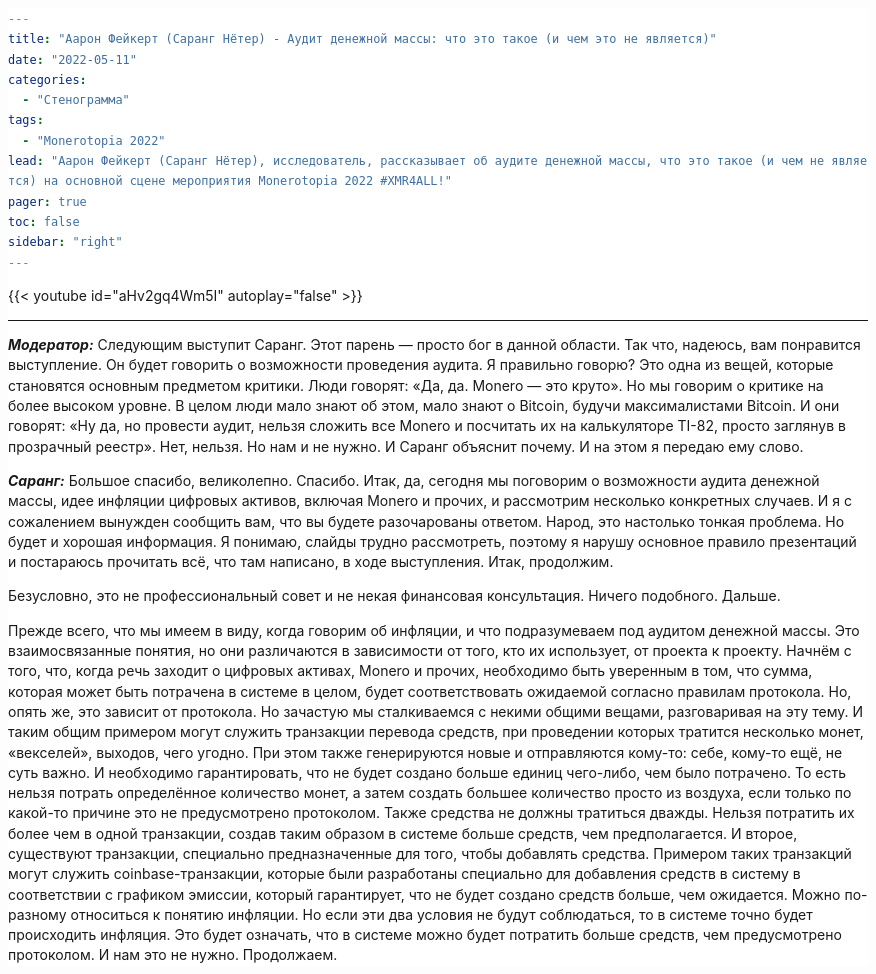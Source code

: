 ```yaml
---
title: "Аарон Фейкерт (Саранг Нётер) - Аудит денежной массы: что это такое (и чем это не является)"
date: "2022-05-11"
categories:
  - "Стенограмма"
tags:
  - "Monerotopia 2022"
lead: "Аарон Фейкерт (Саранг Нётер), исследователь, рассказывает об аудите денежной массы, что это такое (и чем не является) на основной сцене мероприятия Monerotopia 2022 #XMR4ALL!"
pager: true
toc: false
sidebar: "right"
---
```


{{< youtube id="aHv2gq4Wm5I" autoplay="false" >}}

---

_**Модератор:**_ Следующим выступит Саранг. Этот парень — просто бог в данной области. Так что, надеюсь, вам понравится выступление. Он будет говорить о возможности проведения аудита. Я правильно говорю? Это одна из вещей, которые становятся основным предметом критики. Люди говорят: «Да, да. Monero — это круто». Но мы говорим о критике на более высоком уровне. В целом люди мало знают об этом, мало знают о Bitcoin, будучи максималистами Bitcoin. И они говорят: «Ну да, но провести аудит, нельзя сложить все Monero и посчитать их на калькуляторе TI-82, просто заглянув в прозрачный реестр». Нет, нельзя. Но нам и не нужно. И Саранг объяснит почему. И на этом я передаю ему слово.

_**Саранг:**_ Большое спасибо, великолепно. Спасибо. Итак, да, сегодня мы поговорим о возможности аудита денежной массы, идее инфляции цифровых активов, включая Monero и прочих, и рассмотрим несколько конкретных случаев. И я с сожалением вынужден сообщить вам, что вы будете разочарованы ответом. Народ, это настолько тонкая проблема. Но будет и хорошая информация. Я понимаю, слайды трудно рассмотреть, поэтому я нарушу основное правило презентаций и постараюсь прочитать всё, что там написано, в ходе выступления. Итак, продолжим.

Безусловно, это не профессиональный совет и не некая финансовая консультация. Ничего подобного. Дальше.

Прежде всего, что мы имеем в виду, когда говорим об инфляции, и что подразумеваем под аудитом денежной массы. Это взаимосвязанные понятия, но они различаются в зависимости от того, кто их использует, от проекта к проекту. Начнём с того, что, когда речь заходит о цифровых активах, Monero и прочих, необходимо быть уверенным в том, что сумма, которая может быть потрачена в системе в целом, будет соответствовать ожидаемой согласно правилам протокола. Но, опять же, это зависит от протокола. Но зачастую мы сталкиваемся с некими общими вещами, разговаривая на эту тему. И таким общим примером могут служить транзакции перевода средств, при проведении которых тратится несколько монет, «векселей», выходов, чего угодно. При этом также генерируются новые и отправляются кому-то: себе, кому-то ещё, не суть важно. И необходимо гарантировать, что не будет создано больше единиц чего-либо, чем было потрачено. То есть нельзя потрать определённое количество монет, а затем создать большее количество просто из воздуха, если только по какой-то причине это не предусмотрено протоколом. Также средства не должны тратиться дважды. Нельзя потратить их более чем в одной транзакции, создав таким образом в системе больше средств, чем предполагается. И второе, существуют транзакции, специально предназначенные для того, чтобы добавлять средства. Примером таких транзакций могут служить coinbase-транзакции, которые были разработаны специально для добавления средств в систему в соответствии с графиком эмиссии, который гарантирует, что не будет создано средств больше, чем ожидается. Можно по-разному относиться к понятию инфляции. Но если эти два условия не будут соблюдаться, то в системе точно будет происходить инфляция. Это будет означать, что в системе можно будет потратить больше средств, чем предусмотрено протоколом. И нам это не нужно. Продолжаем.
